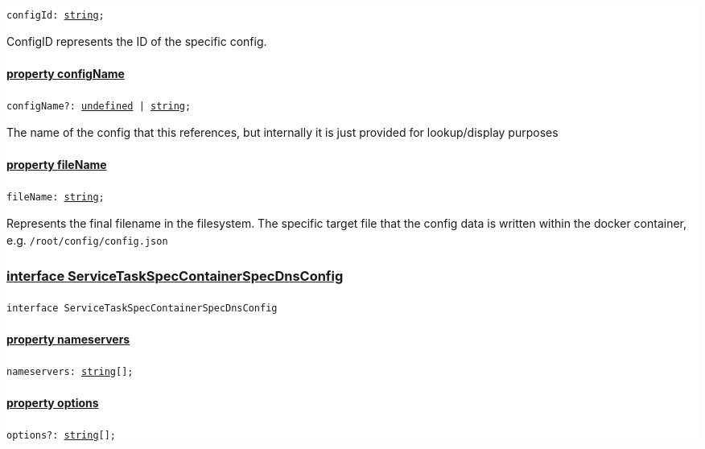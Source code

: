 <pre class="highlight"><code><span class='kd'></span>configId: <span class='kd'><a href='https://developer.mozilla.org/en-US/docs/Web/JavaScript/Reference/Global_Objects/String'>string</a></span>;</code></pre>

ConfigID represents the ID of the specific config.

<h4 class="pdoc-member-header" id="ServiceTaskSpecContainerSpecConfig-configName">
<a class="pdoc-child-name" href="https://github.com/pulumi/pulumi-docker/blob/fdc083f15255b8c47ddb1b1e472fa754fb39fa9d/sdk/nodejs/types/output.ts#L359">property <b>configName</b></a>
</h4>

<pre class="highlight"><code><span class='kd'></span>configName?: <span class='kd'><a href='https://developer.mozilla.org/en-US/docs/Web/JavaScript/Reference/Global_Objects/undefined'>undefined</a></span> | <span class='kd'><a href='https://developer.mozilla.org/en-US/docs/Web/JavaScript/Reference/Global_Objects/String'>string</a></span>;</code></pre>

The name of the config that this references, but internally it is just provided for lookup/display purposes

<h4 class="pdoc-member-header" id="ServiceTaskSpecContainerSpecConfig-fileName">
<a class="pdoc-child-name" href="https://github.com/pulumi/pulumi-docker/blob/fdc083f15255b8c47ddb1b1e472fa754fb39fa9d/sdk/nodejs/types/output.ts#L363">property <b>fileName</b></a>
</h4>

<pre class="highlight"><code><span class='kd'></span>fileName: <span class='kd'><a href='https://developer.mozilla.org/en-US/docs/Web/JavaScript/Reference/Global_Objects/String'>string</a></span>;</code></pre>

Represents the final filename in the filesystem. The specific target file that the config data is written within the docker container, e.g. `/root/config/config.json`

<h3 class="pdoc-module-header" id="ServiceTaskSpecContainerSpecDnsConfig" data-link-title="ServiceTaskSpecContainerSpecDnsConfig">
    <a href="https://github.com/pulumi/pulumi-docker/blob/fdc083f15255b8c47ddb1b1e472fa754fb39fa9d/sdk/nodejs/types/output.ts#L366">
        interface <strong>ServiceTaskSpecContainerSpecDnsConfig</strong>
    </a>
</h3>

<pre class="highlight"><code><span class='kr'>interface</span> <span class='nx'>ServiceTaskSpecContainerSpecDnsConfig</span></code></pre>
<h4 class="pdoc-member-header" id="ServiceTaskSpecContainerSpecDnsConfig-nameservers">
<a class="pdoc-child-name" href="https://github.com/pulumi/pulumi-docker/blob/fdc083f15255b8c47ddb1b1e472fa754fb39fa9d/sdk/nodejs/types/output.ts#L367">property <b>nameservers</b></a>
</h4>

<pre class="highlight"><code><span class='kd'></span>nameservers: <span class='kd'><a href='https://developer.mozilla.org/en-US/docs/Web/JavaScript/Reference/Global_Objects/String'>string</a></span>[];</code></pre>
<h4 class="pdoc-member-header" id="ServiceTaskSpecContainerSpecDnsConfig-options">
<a class="pdoc-child-name" href="https://github.com/pulumi/pulumi-docker/blob/fdc083f15255b8c47ddb1b1e472fa754fb39fa9d/sdk/nodejs/types/output.ts#L371">property <b>options</b></a>
</h4>

<pre class="highlight"><code><span class='kd'></span>options?: <span class='kd'><a href='https://developer.mozilla.org/en-US/docs/Web/JavaScript/Reference/Global_Objects/String'>string</a></span>[];</code></pre>
